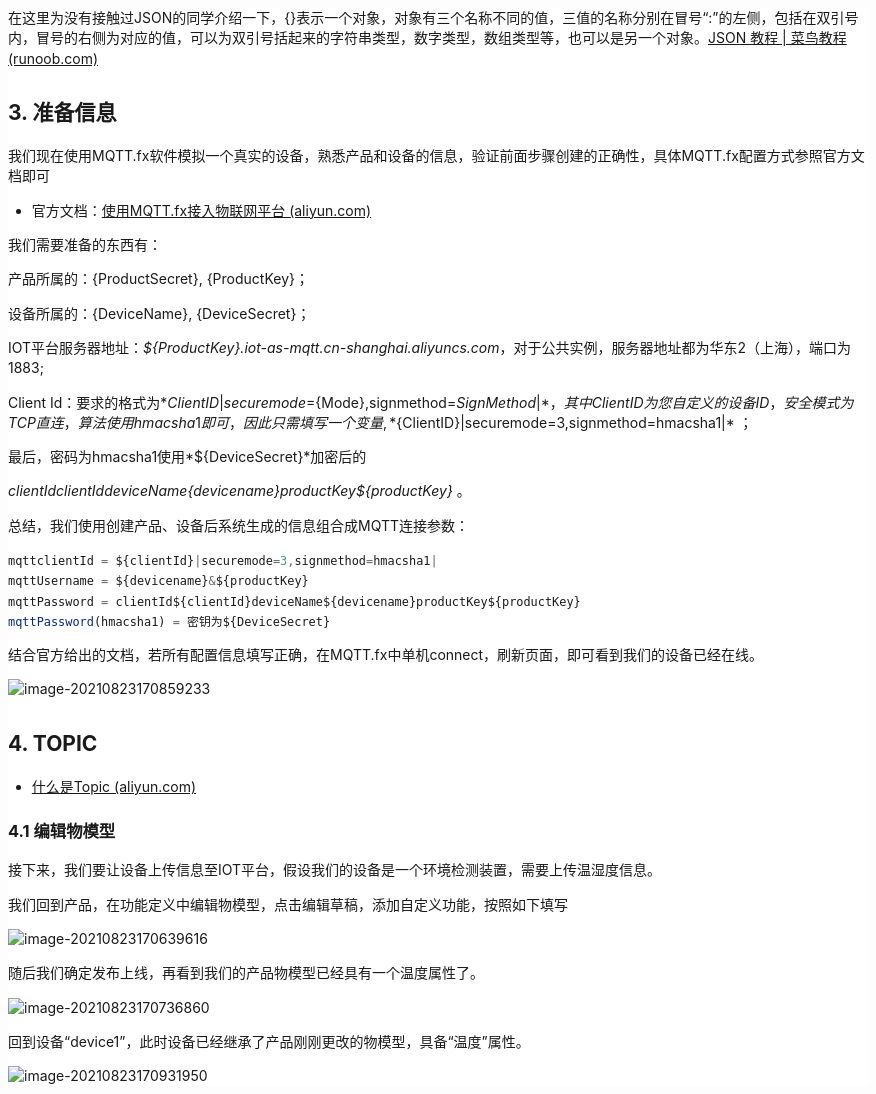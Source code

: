 在这里为没有接触过JSON的同学介绍一下，{}表示一个对象，对象有三个名称不同的值，三值的名称分别在冒号“:”的左侧，包括在双引号内，冒号的右侧为对应的值，可以为双引号括起来的字符串类型，数字类型，数组类型等，也可以是另一个对象。[JSON 教程 | 菜鸟教程 (runoob.com)](https://www.runoob.com/json/json-tutorial.html)

## 3. 准备信息

我们现在使用MQTT.fx软件模拟一个真实的设备，熟悉产品和设备的信息，验证前面步骤创建的正确性，具体MQTT.fx配置方式参照官方文档即可

+ 官方文档：[使用MQTT.fx接入物联网平台 (aliyun.com)](https://help.aliyun.com/document_detail/140507.html)

我们需要准备的东西有：

产品所属的：{ProductSecret}, {ProductKey}；

设备所属的：{DeviceName}, {DeviceSecret}；

IOT平台服务器地址：*${ProductKey}.iot-as-mqtt.cn-shanghai.aliyuncs.com*，对于公共实例，服务器地址都为华东2（上海），端口为1883;

Client Id：要求的格式为*${ClientID}|securemode=${Mode},signmethod=${SignMethod}|*，其中ClientID为您自定义的设备ID，安全模式为TCP直连，算法使用hmacsha1即可，因此只需填写一个变量, *${ClientID}|securemode=3,signmethod=hmacsha1|* ；

最后，密码为hmacsha1使用*${DeviceSecret}*加密后的

*clientId${clientId}deviceName${devicename}productKey${productKey}* 。

总结，我们使用创建产品、设备后系统生成的信息组合成MQTT连接参数：

```js
mqttclientId = ${clientId}|securemode=3,signmethod=hmacsha1|
mqttUsername = ${devicename}&${productKey}
mqttPassword = clientId${clientId}deviceName${devicename}productKey${productKey}
mqttPassword(hmacsha1) = 密钥为${DeviceSecret}
```

结合官方给出的文档，若所有配置信息填写正确，在MQTT.fx中单机connect，刷新页面，即可看到我们的设备已经在线。

![image-20210823170859233](https://raw.githubusercontent.com/FZR95/Pic316/main/image-20210823170859233.png)

## 4. TOPIC

+ [什么是Topic (aliyun.com)](https://help.aliyun.com/document_detail/73731.html)

### 4.1 编辑物模型

接下来，我们要让设备上传信息至IOT平台，假设我们的设备是一个环境检测装置，需要上传温湿度信息。

我们回到产品，在功能定义中编辑物模型，点击编辑草稿，添加自定义功能，按照如下填写

![image-20210823170639616](https://raw.githubusercontent.com/FZR95/Pic316/main/image-20210823170639616.png)

随后我们确定发布上线，再看到我们的产品物模型已经具有一个温度属性了。

![image-20210823170736860](https://raw.githubusercontent.com/FZR95/Pic316/main/image-20210823170736860.png)

回到设备“device1”，此时设备已经继承了产品刚刚更改的物模型，具备“温度”属性。

![image-20210823170931950](https://raw.githubusercontent.com/FZR95/Pic316/main/image-20210823170931950.png)

